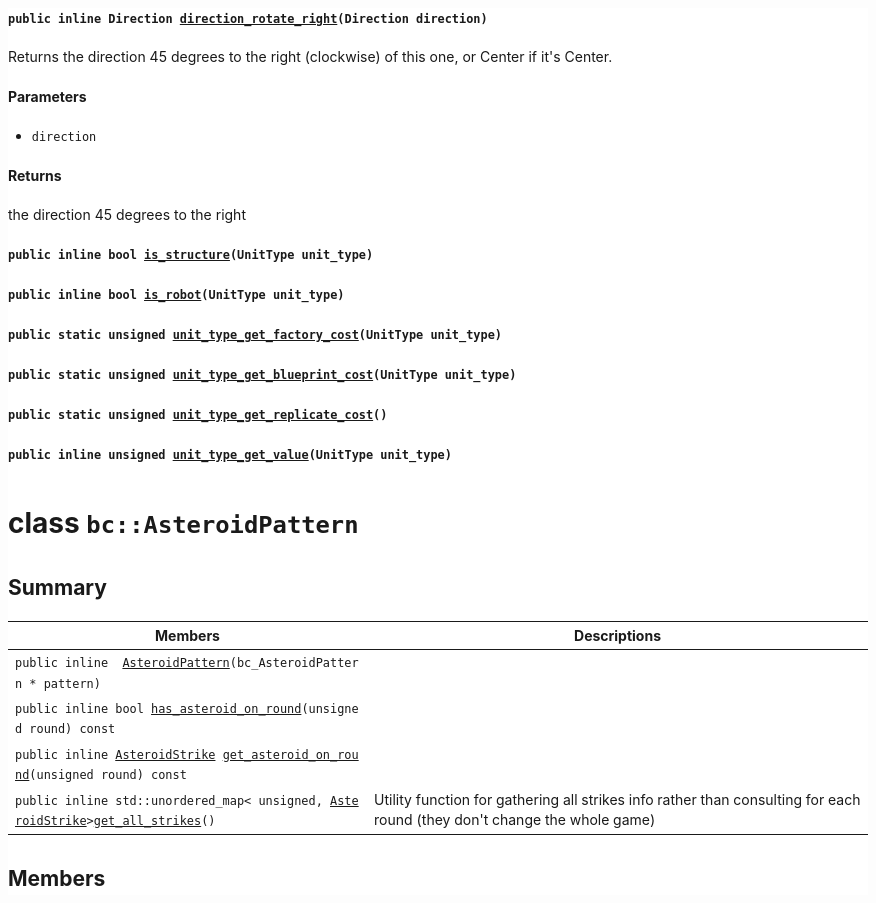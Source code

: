 #### `public inline Direction `[`direction_rotate_right`](#bc___8hpp_1a7050792e84c83b0955b34db7d707e15d)`(Direction direction)` 

Returns the direction 45 degrees to the right (clockwise) of this one, or Center if it's Center. 
#### Parameters
* `direction` 

#### Returns
the direction 45 degrees to the right

#### `public inline bool `[`is_structure`](#bc___8hpp_1a367f7b1ad4bcce27bbd94a536393a89a)`(UnitType unit_type)` 

#### `public inline bool `[`is_robot`](#bc___8hpp_1a2ed320d0f77bc58e62def3a05bff51bd)`(UnitType unit_type)` 

#### `public static unsigned `[`unit_type_get_factory_cost`](#bc___8hpp_1abb55faf487cf5b743e55d6b3a031387a)`(UnitType unit_type)` 

#### `public static unsigned `[`unit_type_get_blueprint_cost`](#bc___8hpp_1aa9e9a53ac05a811bacf821801eb4e2f2)`(UnitType unit_type)` 

#### `public static unsigned `[`unit_type_get_replicate_cost`](#bc___8hpp_1a859c53ef3db54acef1c97d2239833968)`()` 

#### `public inline unsigned `[`unit_type_get_value`](#bc___8hpp_1a31345858842950badc7c9e191ba5fa5b)`(UnitType unit_type)` 

# class `bc::AsteroidPattern` 

## Summary

 Members                        | Descriptions                                
--------------------------------|---------------------------------------------
`public inline  `[`AsteroidPattern`](#classbc_1_1AsteroidPattern_1a9904cb9395dc76bd5674adbc5a6282b0)`(bc_AsteroidPattern * pattern)` | 
`public inline bool `[`has_asteroid_on_round`](#classbc_1_1AsteroidPattern_1a80e6f05c79d6fc9e36e20cc4464bec9f)`(unsigned round) const` | 
`public inline `[`AsteroidStrike`](#classbc_1_1AsteroidStrike)` `[`get_asteroid_on_round`](#classbc_1_1AsteroidPattern_1a41fcc0924ec3ff55eead2e38522585fe)`(unsigned round) const` | 
`public inline std::unordered_map< unsigned, `[`AsteroidStrike`](#classbc_1_1AsteroidStrike)` > `[`get_all_strikes`](#classbc_1_1AsteroidPattern_1a11697694b5da9e018bb9bb87b5b10406)`()` | Utility function for gathering all strikes info rather than consulting for each round (they don't change the whole game) 

## Members
